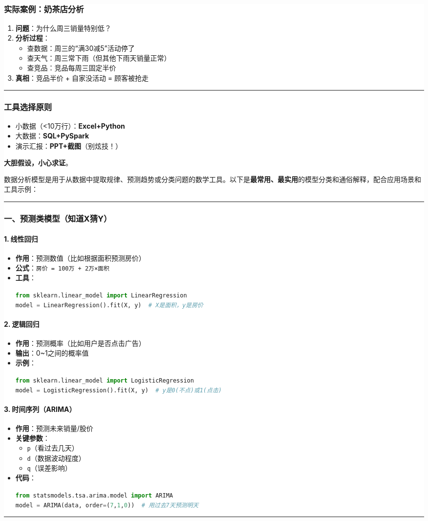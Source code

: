 
### **实际案例：奶茶店分析**
1. **问题**：为什么周三销量特别低？
2. **分析过程**：
   - 查数据：周三的“满30减5”活动停了
   - 查天气：周三常下雨（但其他下雨天销量正常）
   - 查竞品：竞品每周三固定半价
3. **真相**：竞品半价 + 自家没活动 = 顾客被抢走

---

### **工具选择原则**
- 小数据（<10万行）：**Excel+Python**
- 大数据：**SQL+PySpark**
- 演示汇报：**PPT+截图**（别炫技！）

**大胆假设，小心求证**。

数据分析模型是用于从数据中提取规律、预测趋势或分类问题的数学工具。以下是**最常用、最实用**的模型分类和通俗解释，配合应用场景和工具示例：

---

### **一、预测类模型（知道X猜Y）**
#### 1. **线性回归**
- **作用**：预测数值（比如根据面积预测房价）
- **公式**：`房价 = 100万 + 2万×面积`
- **工具**：
  ```python
  from sklearn.linear_model import LinearRegression
  model = LinearRegression().fit(X, y)  # X是面积，y是房价
  ```

#### 2. **逻辑回归**
- **作用**：预测概率（比如用户是否点击广告）
- **输出**：0~1之间的概率值
- **示例**：
  ```python
  from sklearn.linear_model import LogisticRegression
  model = LogisticRegression().fit(X, y)  # y是0(不点)或1(点击)
  ```

#### 3. **时间序列（ARIMA）**
- **作用**：预测未来销量/股价
- **关键参数**：
  - `p`（看过去几天）
  - `d`（数据波动程度）
  - `q`（误差影响）
- **代码**：
  ```python
  from statsmodels.tsa.arima.model import ARIMA
  model = ARIMA(data, order=(7,1,0))  # 用过去7天预测明天
  ```

---